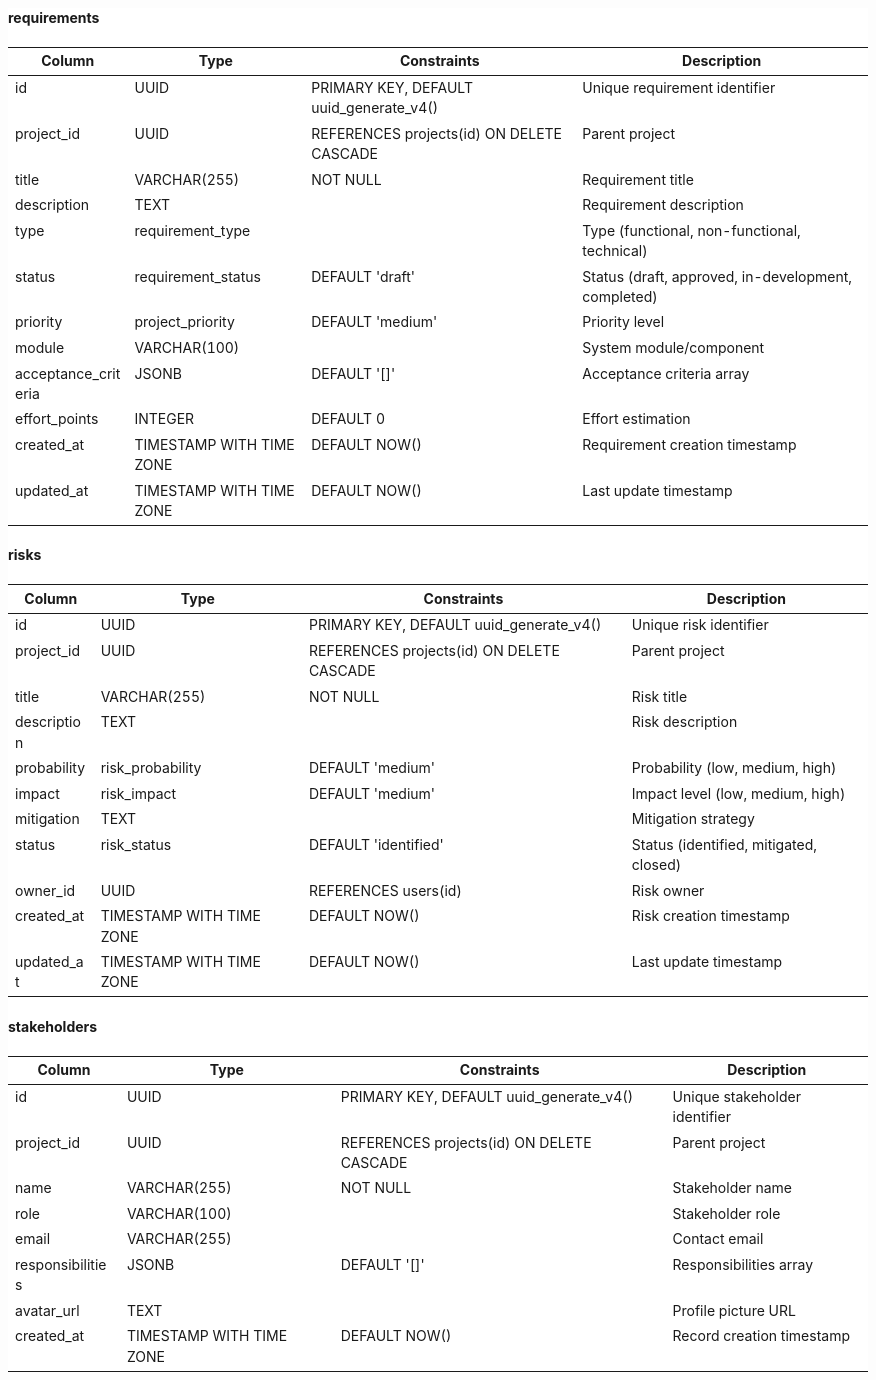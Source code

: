 #### **requirements**
| Column | Type | Constraints | Description |
|--------|------|-------------|-------------|
| id | UUID | PRIMARY KEY, DEFAULT uuid_generate_v4() | Unique requirement identifier |
| project_id | UUID | REFERENCES projects(id) ON DELETE CASCADE | Parent project |
| title | VARCHAR(255) | NOT NULL | Requirement title |
| description | TEXT | | Requirement description |
| type | requirement_type | | Type (functional, non-functional, technical) |
| status | requirement_status | DEFAULT 'draft' | Status (draft, approved, in-development, completed) |
| priority | project_priority | DEFAULT 'medium' | Priority level |
| module | VARCHAR(100) | | System module/component |
| acceptance_criteria | JSONB | DEFAULT '[]' | Acceptance criteria array |
| effort_points | INTEGER | DEFAULT 0 | Effort estimation |
| created_at | TIMESTAMP WITH TIME ZONE | DEFAULT NOW() | Requirement creation timestamp |
| updated_at | TIMESTAMP WITH TIME ZONE | DEFAULT NOW() | Last update timestamp |

#### **risks**
| Column | Type | Constraints | Description |
|--------|------|-------------|-------------|
| id | UUID | PRIMARY KEY, DEFAULT uuid_generate_v4() | Unique risk identifier |
| project_id | UUID | REFERENCES projects(id) ON DELETE CASCADE | Parent project |
| title | VARCHAR(255) | NOT NULL | Risk title |
| description | TEXT | | Risk description |
| probability | risk_probability | DEFAULT 'medium' | Probability (low, medium, high) |
| impact | risk_impact | DEFAULT 'medium' | Impact level (low, medium, high) |
| mitigation | TEXT | | Mitigation strategy |
| status | risk_status | DEFAULT 'identified' | Status (identified, mitigated, closed) |
| owner_id | UUID | REFERENCES users(id) | Risk owner |
| created_at | TIMESTAMP WITH TIME ZONE | DEFAULT NOW() | Risk creation timestamp |
| updated_at | TIMESTAMP WITH TIME ZONE | DEFAULT NOW() | Last update timestamp |

#### **stakeholders**
| Column | Type | Constraints | Description |
|--------|------|-------------|-------------|
| id | UUID | PRIMARY KEY, DEFAULT uuid_generate_v4() | Unique stakeholder identifier |
| project_id | UUID | REFERENCES projects(id) ON DELETE CASCADE | Parent project |
| name | VARCHAR(255) | NOT NULL | Stakeholder name |
| role | VARCHAR(100) | | Stakeholder role |
| email | VARCHAR(255) | | Contact email |
| responsibilities | JSONB | DEFAULT '[]' | Responsibilities array |
| avatar_url | TEXT | | Profile picture URL |
| created_at | TIMESTAMP WITH TIME ZONE | DEFAULT NOW() | Record creation timestamp |